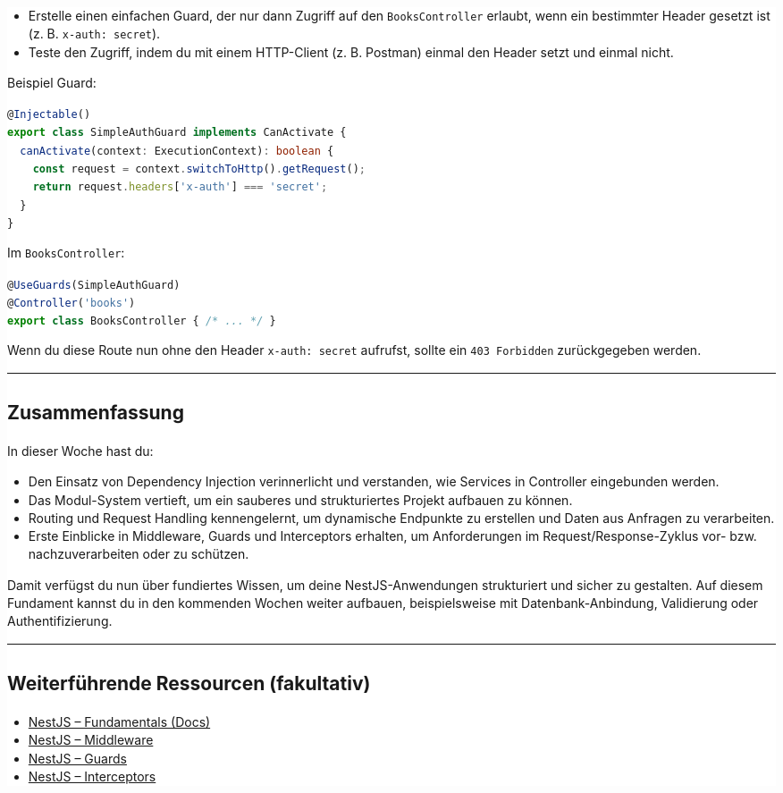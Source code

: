 - Erstelle einen einfachen Guard, der nur dann Zugriff auf den `BooksController` erlaubt, wenn ein bestimmter Header gesetzt ist (z. B. `x-auth: secret`).
- Teste den Zugriff, indem du mit einem HTTP-Client (z. B. Postman) einmal den Header setzt und einmal nicht.

Beispiel Guard:

```typescript
@Injectable()
export class SimpleAuthGuard implements CanActivate {
  canActivate(context: ExecutionContext): boolean {
    const request = context.switchToHttp().getRequest();
    return request.headers['x-auth'] === 'secret';
  }
}
```

Im `BooksController`:

```typescript
@UseGuards(SimpleAuthGuard)
@Controller('books')
export class BooksController { /* ... */ }
```

Wenn du diese Route nun ohne den Header `x-auth: secret` aufrufst, sollte ein `403 Forbidden` zurückgegeben werden.

---

## Zusammenfassung

In dieser Woche hast du:

- Den Einsatz von Dependency Injection verinnerlicht und verstanden, wie Services in Controller eingebunden werden.
- Das Modul-System vertieft, um ein sauberes und strukturiertes Projekt aufbauen zu können.
- Routing und Request Handling kennengelernt, um dynamische Endpunkte zu erstellen und Daten aus Anfragen zu verarbeiten.
- Erste Einblicke in Middleware, Guards und Interceptors erhalten, um Anforderungen im Request/Response-Zyklus vor- bzw. nachzuverarbeiten oder zu schützen.

Damit verfügst du nun über fundiertes Wissen, um deine NestJS-Anwendungen strukturiert und sicher zu gestalten. Auf diesem Fundament kannst du in den kommenden Wochen weiter aufbauen, beispielsweise mit Datenbank-Anbindung, Validierung oder Authentifizierung.

---

## Weiterführende Ressourcen (fakultativ)

- [NestJS – Fundamentals (Docs)](https://docs.nestjs.com/fundamentals)  
- [NestJS – Middleware](https://docs.nestjs.com/middleware)  
- [NestJS – Guards](https://docs.nestjs.com/guards)  
- [NestJS – Interceptors](https://docs.nestjs.com/interceptors)
